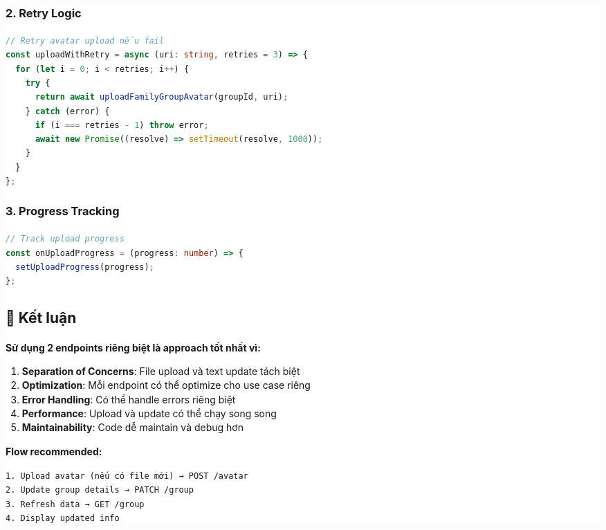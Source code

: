 ### **2. Retry Logic**

```typescript
// Retry avatar upload nếu fail
const uploadWithRetry = async (uri: string, retries = 3) => {
  for (let i = 0; i < retries; i++) {
    try {
      return await uploadFamilyGroupAvatar(groupId, uri);
    } catch (error) {
      if (i === retries - 1) throw error;
      await new Promise((resolve) => setTimeout(resolve, 1000));
    }
  }
};
```

### **3. Progress Tracking**

```typescript
// Track upload progress
const onUploadProgress = (progress: number) => {
  setUploadProgress(progress);
};
```

## 🎯 Kết luận

**Sử dụng 2 endpoints riêng biệt là approach tốt nhất vì:**

1. **Separation of Concerns**: File upload và text update tách biệt
2. **Optimization**: Mỗi endpoint có thể optimize cho use case riêng
3. **Error Handling**: Có thể handle errors riêng biệt
4. **Performance**: Upload và update có thể chạy song song
5. **Maintainability**: Code dễ maintain và debug hơn

**Flow recommended:**

```
1. Upload avatar (nếu có file mới) → POST /avatar
2. Update group details → PATCH /group
3. Refresh data → GET /group
4. Display updated info
```
